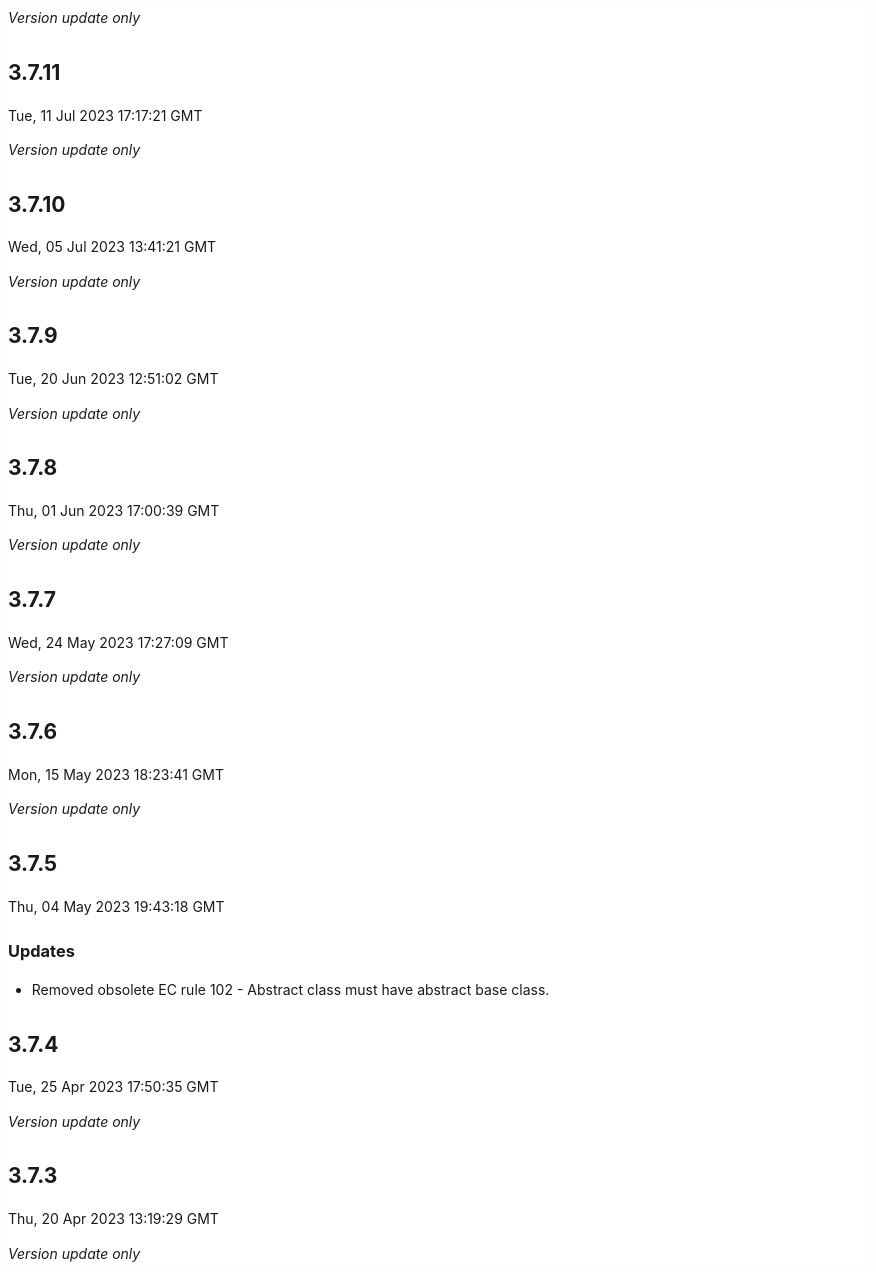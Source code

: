 _Version update only_

## 3.7.11
Tue, 11 Jul 2023 17:17:21 GMT

_Version update only_

## 3.7.10
Wed, 05 Jul 2023 13:41:21 GMT

_Version update only_

## 3.7.9
Tue, 20 Jun 2023 12:51:02 GMT

_Version update only_

## 3.7.8
Thu, 01 Jun 2023 17:00:39 GMT

_Version update only_

## 3.7.7
Wed, 24 May 2023 17:27:09 GMT

_Version update only_

## 3.7.6
Mon, 15 May 2023 18:23:41 GMT

_Version update only_

## 3.7.5
Thu, 04 May 2023 19:43:18 GMT

### Updates

- Removed obsolete EC rule 102 - Abstract class must have abstract base class.

## 3.7.4
Tue, 25 Apr 2023 17:50:35 GMT

_Version update only_

## 3.7.3
Thu, 20 Apr 2023 13:19:29 GMT

_Version update only_
